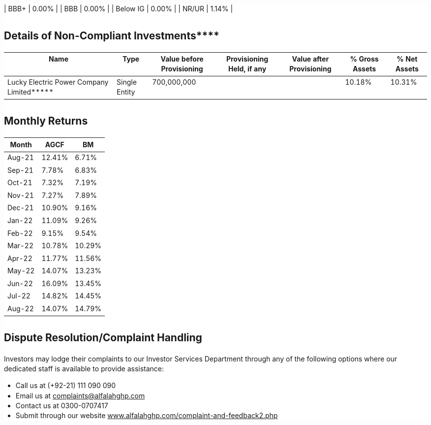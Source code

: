 | BBB+        | 0.00%      |
| BBB         | 0.00%      |
| Below IG    | 0.00%      |
| NR/UR       | 1.14%      |

## Details of Non-Compliant Investments\*\*\*\*

| Name                                       | Type          | Value before Provisioning | Provisioning Held, if any | Value after Provisioning | % Gross Assets | % Net Assets |
| ------------------------------------------ | ------------- | ------------------------- | ------------------------- | ------------------------ | -------------- | ------------ |
| Lucky Electric Power Company Limited**\*** | Single Entity | 700,000,000               |                           |                          | 10.18%         | 10.31%       |

## Monthly Returns

| Month  | AGCF   | BM     |
| ------ | ------ | ------ |
| Aug-21 | 12.41% | 6.71%  |
| Sep-21 | 7.78%  | 6.83%  |
| Oct-21 | 7.32%  | 7.19%  |
| Nov-21 | 7.27%  | 7.89%  |
| Dec-21 | 10.90% | 9.16%  |
| Jan-22 | 11.09% | 9.26%  |
| Feb-22 | 9.15%  | 9.54%  |
| Mar-22 | 10.78% | 10.29% |
| Apr-22 | 11.77% | 11.56% |
| May-22 | 14.07% | 13.23% |
| Jun-22 | 16.09% | 13.45% |
| Jul-22 | 14.82% | 14.45% |
| Aug-22 | 14.07% | 14.79% |

## Dispute Resolution/Complaint Handling

Investors may lodge their complaints to our Investor Services Department through any of the following options where our dedicated staff is available to provide assistance:

- Call us at (+92-21) 111 090 090
- Email us at complaints@alfalahghp.com
- Contact us at 0300-0707417
- Submit through our website www.alfalahghp.com/complaint-and-feedback2.php
